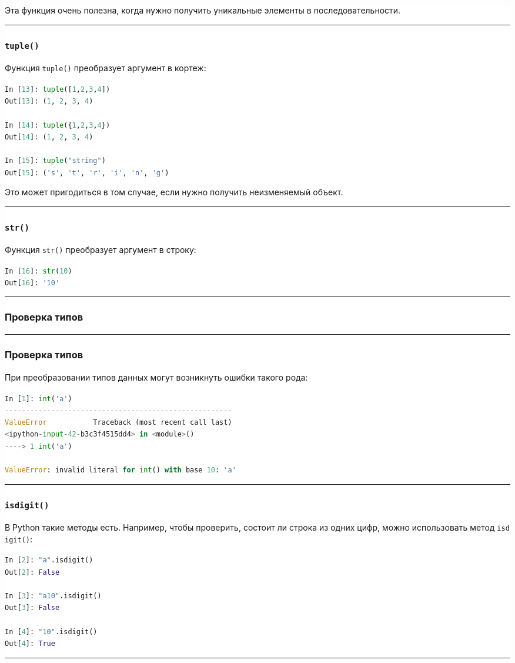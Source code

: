 Эта функция очень полезна, когда нужно получить уникальные элементы в последовательности.

---
### ```tuple()```

Функция ```tuple()``` преобразует аргумент в кортеж: 
```python
In [13]: tuple([1,2,3,4])
Out[13]: (1, 2, 3, 4)

In [14]: tuple({1,2,3,4})
Out[14]: (1, 2, 3, 4)

In [15]: tuple("string")
Out[15]: ('s', 't', 'r', 'i', 'n', 'g')
```

Это может пригодиться в том случае, если нужно получить неизменяемый объект.

---
### ```str()```

Функция ```str()``` преобразует аргумент в строку: 
```python
In [16]: str(10)
Out[16]: '10'
```


---
### Проверка типов

---
### Проверка типов

При преобразовании типов данных могут возникнуть ошибки такого рода:
```python
In [1]: int('a')
------------------------------------------------------
ValueError           Traceback (most recent call last)
<ipython-input-42-b3c3f4515dd4> in <module>()
----> 1 int('a')

ValueError: invalid literal for int() with base 10: 'a'
```

---
### ```isdigit()```

В Python такие методы есть. Например, чтобы проверить, состоит ли строка из одних цифр, можно использовать метод ```isdigit()```:
```python
In [2]: "a".isdigit()
Out[2]: False

In [3]: "a10".isdigit()
Out[3]: False

In [4]: "10".isdigit()
Out[4]: True
```

---